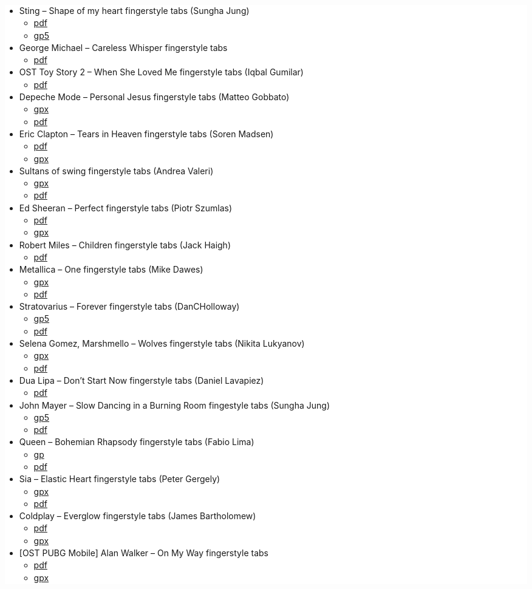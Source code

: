 - Sting – Shape of my heart fingerstyle tabs (Sungha Jung)
	- [pdf](https://fingertabs.com/wp-content/uploads/2020/05/sungha_jung-shape_of_my_heart.pdf)
	- [gp5](https://fingertabs.com/wp-content/uploads/2020/05/sungha_jung-shape_of_my_heart.gp5)
- George Michael – Careless Whisper fingerstyle tabs
	- [pdf](https://fingertabs.com/wp-content/uploads/2020/05/careless-whisper.pdf)
- OST Toy Story 2 – When She Loved Me fingerstyle tabs (Iqbal Gumilar)
	- [pdf](https://fingertabs.com/wp-content/uploads/2020/05/whenSheLovedMe.pdf)
- Depeche Mode – Personal Jesus fingerstyle tabs (Matteo Gobbato)
	- [gpx](https://fingertabs.com/wp-content/uploads/2020/05/Personal_Jesus.gpx)
	- [pdf](https://fingertabs.com/wp-content/uploads/2020/05/Personal_Jesus.pdf)
- Eric Clapton – Tears in Heaven fingerstyle tabs (Soren Madsen)
	- [pdf](https://fingertabs.com/wp-content/uploads/2020/05/clapton_eric-tears_in_heaven_fingerstyle_arranged_by_soren_madsen.pdf)
	- [gpx](https://fingertabs.com/wp-content/uploads/2020/05/clapton_eric-tears_in_heaven_fingerstyle_arranged_by_soren_madsen.gpx)
- Sultans of swing fingerstyle tabs (Andrea Valeri)
	- [gpx](https://fingertabs.com/wp-content/uploads/2020/05/SULTAN-OF-SWING.gpx)
	- [pdf](https://fingertabs.com/wp-content/uploads/2020/05/SULTAN-OF-SWING.pdf)
- Ed Sheeran – Perfect fingerstyle tabs (Piotr Szumlas)
	- [pdf](https://fingertabs.com/wp-content/uploads/2020/05/Ed-Sheeran-Perfect-Piotr-Szumlas.pdf)
	- [gpx](https://fingertabs.com/wp-content/uploads/2020/05/Ed-Sheeran-Perfect-Piotr-Szumlas.gpx)
- Robert Miles – Children fingerstyle tabs (Jack Haigh)
	- [pdf](https://fingertabs.com/wp-content/uploads/2020/05/Robert-Miles-Children-arr_-by-Jack-Haigh-Full-Score-Full-Score.pdf)
- Metallica – One fingerstyle tabs (Mike Dawes)
	- [gpx](https://fingertabs.com/wp-content/uploads/2020/05/One_TAB.gpx)
	- [pdf](https://fingertabs.com/wp-content/uploads/2020/05/One_TAB.pdf)
- Stratovarius – Forever fingerstyle tabs (DanCHolloway)
	- [gp5](https://fingertabs.com/wp-content/uploads/2020/05/stratovarius-forever_fingerstyle_guitar_by_dan_c_holloway.gp5)
	- [pdf](https://fingertabs.com/wp-content/uploads/2020/05/stratovarius-forever_fingerstyle_guitar_by_dan_c_holloway.pdf)
- Selena Gomez, Marshmello – Wolves fingerstyle tabs (Nikita Lukyanov)
	- [gpx](https://fingertabs.com/wp-content/uploads/2020/05/gomez_selena-wolves_feat_marshmello_arr_by_nikita_lukyanov.gpx)
	- [pdf](https://fingertabs.com/wp-content/uploads/2020/05/gomez_selena-wolves_feat_marshmello_arr_by_nikita_lukyanov.pdf)
- Dua Lipa – Don’t Start Now fingerstyle tabs (Daniel Lavapiez)
	- [pdf](https://fingertabs.com/wp-content/uploads/2020/05/Dont-Start-Now-TABS.pdf)
- John Mayer – Slow Dancing in a Burning Room fingestyle tabs (Sungha Jung)
	- [gp5](https://fingertabs.com/wp-content/uploads/2020/05/Sungha-jung-Slow-dancing-in-a-burning-room.gp5)
	- [pdf](https://fingertabs.com/wp-content/uploads/2020/05/Sungha-jung-Slow-dancing-in-a-burning-room.pdf)
- Queen – Bohemian Rhapsody fingerstyle tabs (Fabio Lima)
	- [gp](https://fingertabs.com/wp-content/uploads/2020/05/queen-bohemian_rhapsody_fingerstyle_cover_by_fabio_lima.gp)
	- [pdf](https://fingertabs.com/wp-content/uploads/2020/05/queen-bohemian_rhapsody_fingerstyle_cover_by_fabio_lima.pdf)
- Sia – Elastic Heart fingerstyle tabs (Peter Gergely)
	- [gpx](https://fingertabs.com/wp-content/uploads/2020/05/sia-elastic_heart_fingerstyle_guitar_cover_by_peter_gergely.gpx)
	- [pdf](https://fingertabs.com/wp-content/uploads/2020/05/sia-elastic_heart_fingerstyle_guitar_cover_by_peter_gergely.pdf)
- Coldplay – Everglow fingerstyle tabs (James Bartholomew)
	- [pdf](https://fingertabs.com/wp-content/uploads/2020/05/coldplay-everglow_arr_by_james_bartholomew.pdf)
	- [gpx](https://fingertabs.com/wp-content/uploads/2020/05/coldplay-everglow_arr_by_james_bartholomew.gpx)
- [OST PUBG Mobile] Alan Walker – On My Way fingerstyle tabs
	- [pdf](https://fingertabs.com/wp-content/uploads/2020/05/alan_walker-on_my_way_fingerstyle_cover.pdf)
	- [gpx](https://fingertabs.com/wp-content/uploads/2020/05/alan_walker-on_my_way_fingerstyle_cover.gpx)